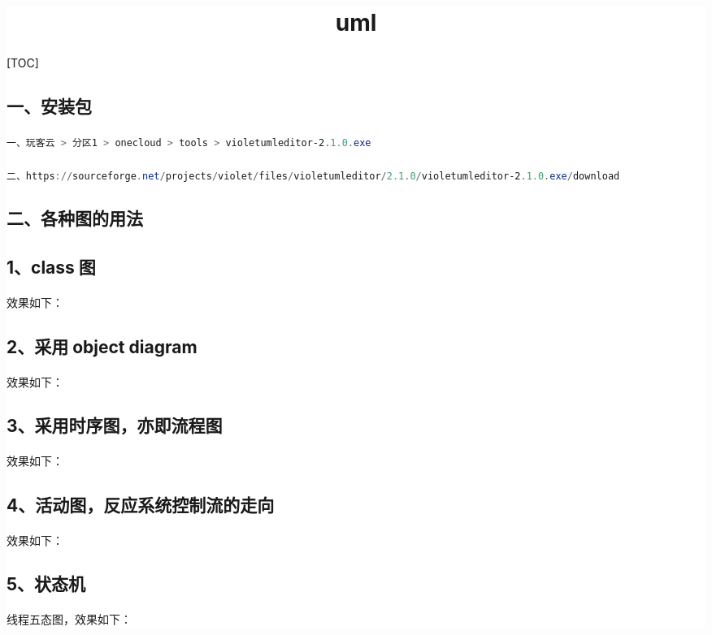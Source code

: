 # <center>uml</center>

[TOC]

## 一、安装包

```powershell
一、玩客云 > 分区1 > onecloud > tools > violetumleditor-2.1.0.exe

二、https://sourceforge.net/projects/violet/files/violetumleditor/2.1.0/violetumleditor-2.1.0.exe/download
```



## 二、各种图的用法

## 1、class 图

效果如下：

<iframe src="./pictures/class.violet.html" height="450px" width="800px" boarder="3px" scrolling="no"></iframe>

## 2、采用 object diagram

效果如下：

<iframe src="./pictures/object_relations.violet.html" height="1050px" width="400px" boarder="3px" scrolling="no"></iframe>

## 3、采用时序图，亦即流程图

效果如下：

<iframe src="./pictures/seq.seq.violet.html" height="900px" width="1000px" boarder="3px" scrolling="no"></iframe>

## 4、活动图，反应系统控制流的走向

效果如下：

<iframe src="./pictures/activity.activity.violet.html" height="750px" width="880px" boarder="3px" scrolling="no"></iframe>

## 5、状态机

线程五态图，效果如下：

<iframe src="./pictures/state.state.violet.html" height="400px" width="880px" boarder="3px" scrolling="no"></iframe>